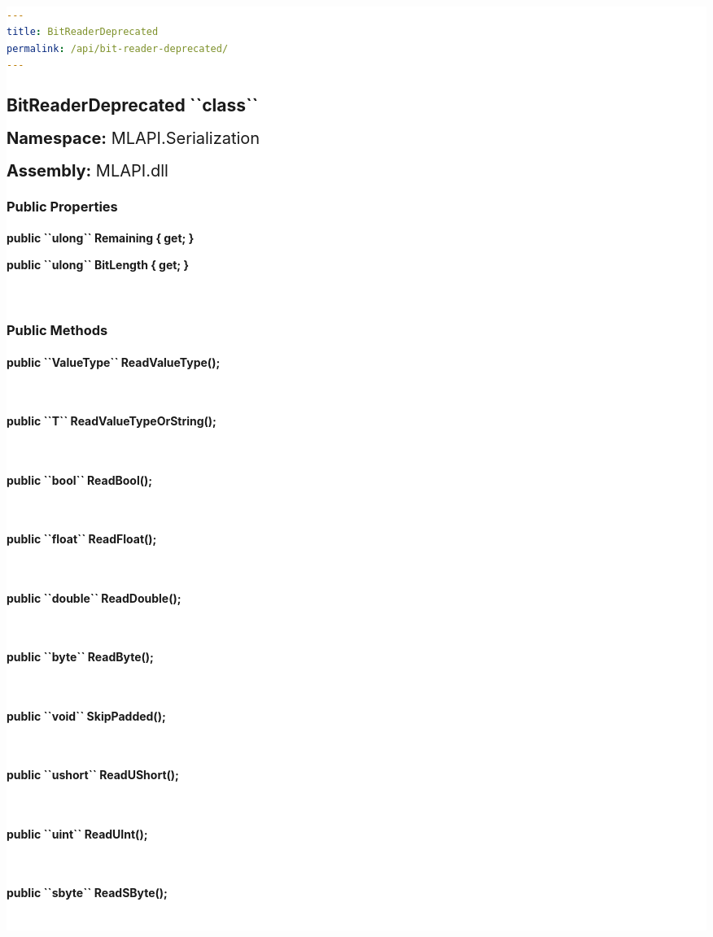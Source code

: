 ```yaml
---
title: BitReaderDeprecated
permalink: /api/bit-reader-deprecated/
---
```


<div style="line-height: 1;">
	<h2 markdown="1">BitReaderDeprecated ``class``</h2>
	<p style="font-size: 20px;"><b>Namespace:</b> MLAPI.Serialization</p>
	<p style="font-size: 20px;"><b>Assembly:</b> MLAPI.dll</p>
</div>
<div>
	<h3 markdown="1">Public Properties</h3>
	<div style="line-height: 1;">
		<h4 markdown="1"><b>public ``ulong`` Remaining { get; }</b></h4>
	</div>
	<div style="line-height: 1;">
		<h4 markdown="1"><b>public ``ulong`` BitLength { get; }</b></h4>
	</div>
</div>
<br>
<div>
	<h3 markdown="1">Public Methods</h3>
	<div style="line-height: 1;">
		<h4 markdown="1"><b>public ``ValueType`` ReadValueType();</b></h4>
	</div>
	<br>
	<div style="line-height: 1;">
		<h4 markdown="1"><b>public ``T`` ReadValueTypeOrString();</b></h4>
	</div>
	<br>
	<div style="line-height: 1;">
		<h4 markdown="1"><b>public ``bool`` ReadBool();</b></h4>
	</div>
	<br>
	<div style="line-height: 1;">
		<h4 markdown="1"><b>public ``float`` ReadFloat();</b></h4>
	</div>
	<br>
	<div style="line-height: 1;">
		<h4 markdown="1"><b>public ``double`` ReadDouble();</b></h4>
	</div>
	<br>
	<div style="line-height: 1;">
		<h4 markdown="1"><b>public ``byte`` ReadByte();</b></h4>
	</div>
	<br>
	<div style="line-height: 1;">
		<h4 markdown="1"><b>public ``void`` SkipPadded();</b></h4>
	</div>
	<br>
	<div style="line-height: 1;">
		<h4 markdown="1"><b>public ``ushort`` ReadUShort();</b></h4>
	</div>
	<br>
	<div style="line-height: 1;">
		<h4 markdown="1"><b>public ``uint`` ReadUInt();</b></h4>
	</div>
	<br>
	<div style="line-height: 1;">
		<h4 markdown="1"><b>public ``sbyte`` ReadSByte();</b></h4>
	</div>
	<br>